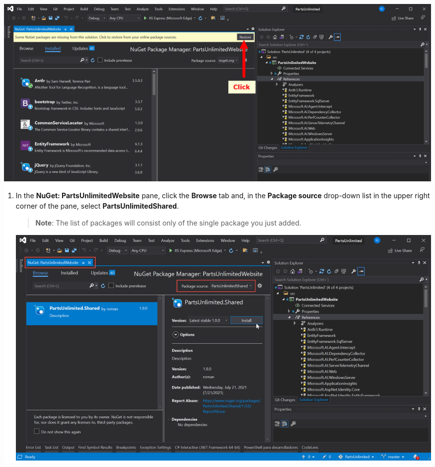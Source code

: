    ![lab09_20](images/lab09_20.png)

   

1. In the **NuGet: PartsUnlimitedWebsite** pane, click the **Browse** tab and, in the **Package source** drop-down list in the upper right corner of the pane, select **PartsUnlimitedShared**. 

   > **Note**: The list of packages will consist only of the single package you just added.

   ![lab09_21b](images/lab09_21b.png)

   